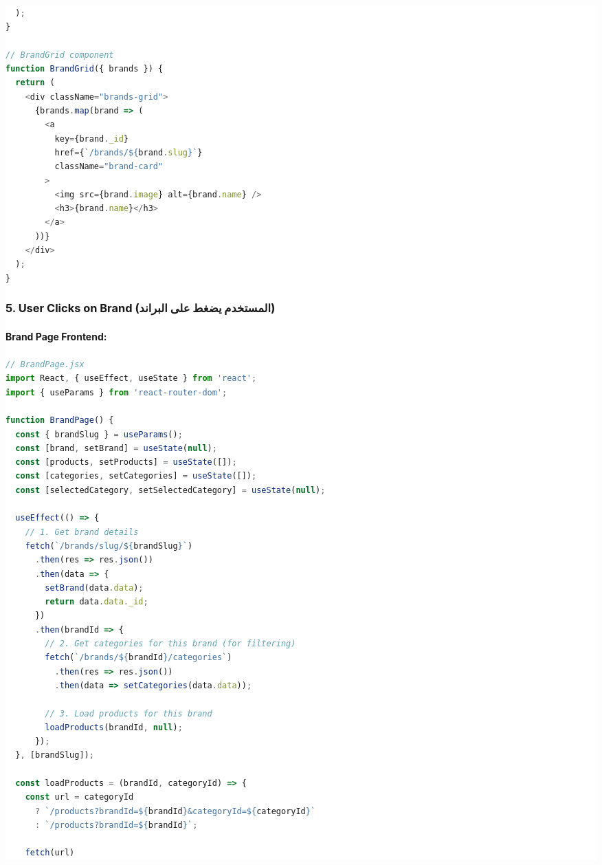 ```javascript
  );
}

// BrandGrid component
function BrandGrid({ brands }) {
  return (
    <div className="brands-grid">
      {brands.map(brand => (
        <a 
          key={brand._id} 
          href={`/brands/${brand.slug}`}
          className="brand-card"
        >
          <img src={brand.image} alt={brand.name} />
          <h3>{brand.name}</h3>
        </a>
      ))}
    </div>
  );
}
```

### 5. User Clicks on Brand (المستخدم يضغط على البراند)

#### Brand Page Frontend:

```javascript
// BrandPage.jsx
import React, { useEffect, useState } from 'react';
import { useParams } from 'react-router-dom';

function BrandPage() {
  const { brandSlug } = useParams();
  const [brand, setBrand] = useState(null);
  const [products, setProducts] = useState([]);
  const [categories, setCategories] = useState([]);
  const [selectedCategory, setSelectedCategory] = useState(null);

  useEffect(() => {
    // 1. Get brand details
    fetch(`/brands/slug/${brandSlug}`)
      .then(res => res.json())
      .then(data => {
        setBrand(data.data);
        return data.data._id;
      })
      .then(brandId => {
        // 2. Get categories for this brand (for filtering)
        fetch(`/brands/${brandId}/categories`)
          .then(res => res.json())
          .then(data => setCategories(data.data));

        // 3. Load products for this brand
        loadProducts(brandId, null);
      });
  }, [brandSlug]);

  const loadProducts = (brandId, categoryId) => {
    const url = categoryId 
      ? `/products?brandId=${brandId}&categoryId=${categoryId}`
      : `/products?brandId=${brandId}`;
    
    fetch(url)
```
